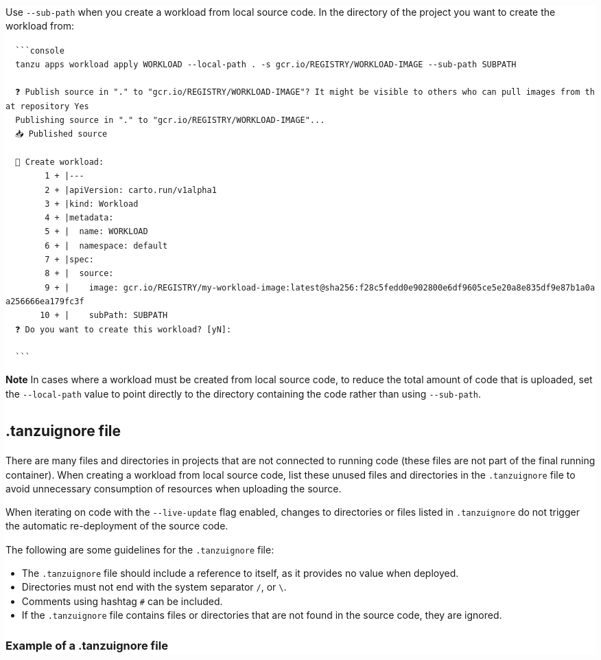 Use `--sub-path` when you create a workload from local source code.
In the directory of the project you want to create the workload from:

      ```console
      tanzu apps workload apply WORKLOAD --local-path . -s gcr.io/REGISTRY/WORKLOAD-IMAGE --sub-path SUBPATH

      ❓ Publish source in "." to "gcr.io/REGISTRY/WORKLOAD-IMAGE"? It might be visible to others who can pull images from that repository Yes
      Publishing source in "." to "gcr.io/REGISTRY/WORKLOAD-IMAGE"...
      📥 Published source

      🔎 Create workload:
            1 + |---
            2 + |apiVersion: carto.run/v1alpha1
            3 + |kind: Workload
            4 + |metadata:
            5 + |  name: WORKLOAD
            6 + |  namespace: default
            7 + |spec:
            8 + |  source:
            9 + |    image: gcr.io/REGISTRY/my-workload-image:latest@sha256:f28c5fedd0e902800e6df9605ce5e20a8e835df9e87b1a0aa256666ea179fc3f
           10 + |    subPath: SUBPATH
      ❓ Do you want to create this workload? [yN]:

      ```

**Note** In cases where a workload must be created from local source code, to reduce the total amount
of code that is uploaded, set the `--local-path` value to point directly to the
directory containing the code rather than using `--sub-path`.

## <a id='tanzuignore-file-usage'></a>  .tanzuignore file

There are many files and directories in projects that are not connected to running code
(these files are not part of the final running container). When creating a workload from local
source code, list these unused files and directories in the `.tanzuignore` file to avoid unnecessary
consumption of resources when uploading the source.

When iterating on code with the `--live-update` flag enabled, changes to directories or files
listed in `.tanzuignore` do not trigger the automatic re-deployment of the source code.

The following are some guidelines for the `.tanzuignore` file:

- The `.tanzuignore` file should include a reference to itself, as it provides no value when deployed.
- Directories must not end with the system separator `/`, or `\`.
- Comments using hashtag `#` can be included.
- If the `.tanzuignore` file contains files or directories that are not found in the source code, they
are ignored.

### Example of a .tanzuignore file
